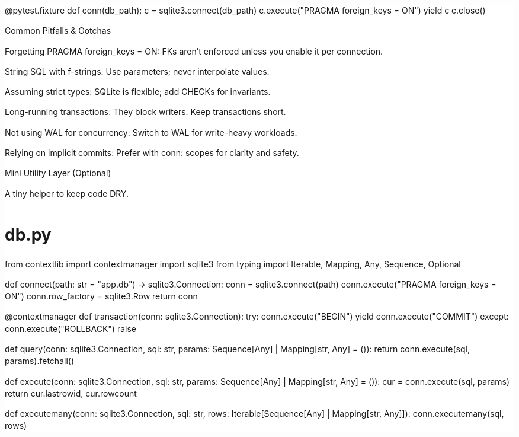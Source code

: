 @pytest.fixture
def conn(db_path):
    c = sqlite3.connect(db_path)
    c.execute("PRAGMA foreign_keys = ON")
    yield c
    c.close()

Common Pitfalls & Gotchas

Forgetting PRAGMA foreign_keys = ON: FKs aren’t enforced unless you enable it per connection.

String SQL with f-strings: Use parameters; never interpolate values.

Assuming strict types: SQLite is flexible; add CHECKs for invariants.

Long-running transactions: They block writers. Keep transactions short.

Not using WAL for concurrency: Switch to WAL for write-heavy workloads.

Relying on implicit commits: Prefer with conn: scopes for clarity and safety.

Mini Utility Layer (Optional)

A tiny helper to keep code DRY.

# db.py
from contextlib import contextmanager
import sqlite3
from typing import Iterable, Mapping, Any, Sequence, Optional

def connect(path: str = "app.db") -> sqlite3.Connection:
    conn = sqlite3.connect(path)
    conn.execute("PRAGMA foreign_keys = ON")
    conn.row_factory = sqlite3.Row
    return conn

@contextmanager
def transaction(conn: sqlite3.Connection):
    try:
        conn.execute("BEGIN")
        yield
        conn.execute("COMMIT")
    except:
        conn.execute("ROLLBACK")
        raise

def query(conn: sqlite3.Connection, sql: str, params: Sequence[Any] | Mapping[str, Any] = ()):
    return conn.execute(sql, params).fetchall()

def execute(conn: sqlite3.Connection, sql: str, params: Sequence[Any] | Mapping[str, Any] = ()):
    cur = conn.execute(sql, params)
    return cur.lastrowid, cur.rowcount

def executemany(conn: sqlite3.Connection, sql: str, rows: Iterable[Sequence[Any] | Mapping[str, Any]]):
    conn.executemany(sql, rows)
